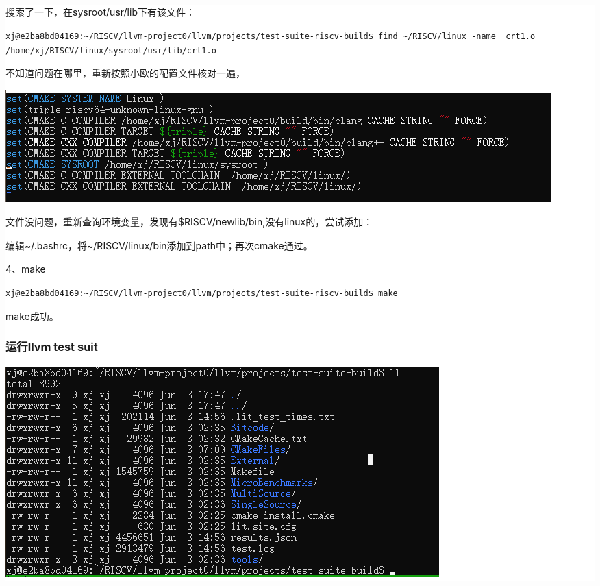 搜索了一下，在sysroot/usr/lib下有该文件：

```
xj@e2ba8bd04169:~/RISCV/llvm-project0/llvm/projects/test-suite-riscv-build$ find ~/RISCV/linux -name  crt1.o
/home/xj/RISCV/linux/sysroot/usr/lib/crt1.o
```

不知道问题在哪里，重新按照小欧的配置文件核对一遍，

![image-20210604190904513](images/image-20210604190904513.png)

文件没问题，重新查询环境变量，发现有$RISCV/newlib/bin,没有linux的，尝试添加：

编辑~/.bashrc，将~/RISCV/linux/bin添加到path中；再次cmake通过。



4、make

```
xj@e2ba8bd04169:~/RISCV/llvm-project0/llvm/projects/test-suite-riscv-build$ make 
```

make成功。





### 运行llvm test suit

![image-20210607104806615](images/image-20210607104806615.png)
